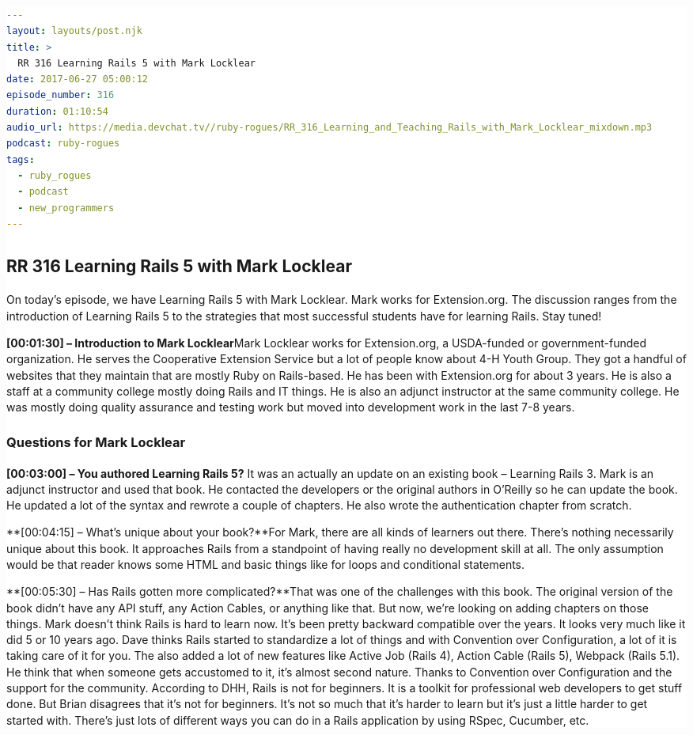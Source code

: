 ```yaml
---
layout: layouts/post.njk
title: >
  RR 316 Learning Rails 5 with Mark Locklear
date: 2017-06-27 05:00:12
episode_number: 316
duration: 01:10:54
audio_url: https://media.devchat.tv//ruby-rogues/RR_316_Learning_and_Teaching_Rails_with_Mark_Locklear_mixdown.mp3
podcast: ruby-rogues
tags:
  - ruby_rogues
  - podcast
  - new_programmers
---
```


## **RR 316 Learning Rails 5 with Mark Locklear**

On today’s episode, we have Learning Rails 5 with Mark Locklear. Mark works for Extension.org. The discussion ranges from the introduction of Learning Rails 5 to the strategies that most successful students have for learning Rails. Stay tuned!

**[00:01:30] – Introduction to Mark Locklear**Mark Locklear works for Extension.org, a USDA-funded or government-funded organization. He serves the Cooperative Extension Service but a lot of people know about 4-H Youth Group. They got a handful of websites that they maintain that are mostly Ruby on Rails-based. He has been with Extension.org for about 3 years. He is also a staff at a community college mostly doing Rails and IT things. He is also an adjunct instructor at the same community college. He was mostly doing quality assurance and testing work but moved into development work in the last 7-8 years.

### **Questions for Mark Locklear**

**[00:03:00] – You authored Learning Rails 5?** It was an actually an update on an existing book – Learning Rails 3. Mark is an adjunct instructor and used that book. He contacted the developers or the original authors in O’Reilly so he can update the book. He updated a lot of the syntax and rewrote a couple of chapters. He also wrote the authentication chapter from scratch.

**[00:04:15] – What’s unique about your book?**For Mark, there are all kinds of learners out there. There’s nothing necessarily unique about this book. It approaches Rails from a standpoint of having really no development skill at all. The only assumption would be that reader knows some HTML and basic things like for loops and conditional statements.

**[00:05:30] – Has Rails gotten more complicated?**That was one of the challenges with this book. The original version of the book didn’t have any API stuff, any Action Cables, or anything like that. But now, we’re looking on adding chapters on those things. Mark doesn’t think Rails is hard to learn now. It’s been pretty backward compatible over the years. It looks very much like it did 5 or 10 years ago. Dave thinks Rails started to standardize a lot of things and with Convention over Configuration, a lot of it is taking care of it for you. The also added a lot of new features like Active Job (Rails 4), Action Cable (Rails 5), Webpack (Rails 5.1). He think that when someone gets accustomed to it, it’s almost second nature. Thanks to Convention over Configuration and the support for the community. According to DHH, Rails is not for beginners. It is a toolkit for professional web developers to get stuff done. But Brian disagrees that it’s not for beginners. It’s not so much that it’s harder to learn but it’s just a little harder to get started with. There’s just lots of different ways you can do in a Rails application by using RSpec, Cucumber, etc.
